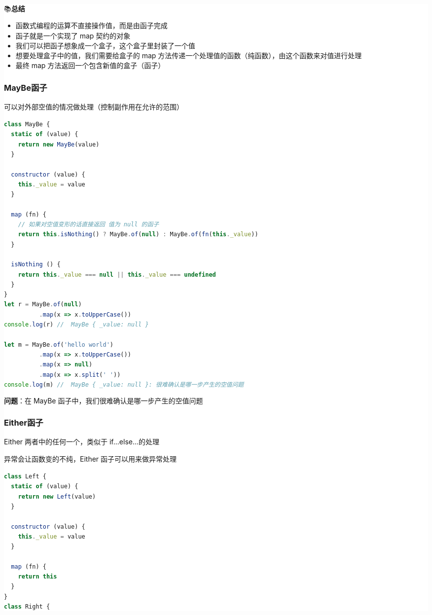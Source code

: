 📚**总结**

- 函数式编程的运算不直接操作值，而是由函子完成 
- 函子就是一个实现了 map 契约的对象 
- 我们可以把函子想象成一个盒子，这个盒子里封装了一个值 
- 想要处理盒子中的值，我们需要给盒子的 map 方法传递一个处理值的函数（纯函数），由这个函数来对值进行处理 
- 最终 map 方法返回一个包含新值的盒子（函子）



### MayBe函子

可以对外部空值的情况做处理（控制副作用在允许的范围）

```js
class MayBe {
  static of (value) {
    return new MayBe(value)
  }

  constructor (value) {
    this._value = value
  }

  map (fn) {
    // 如果对空值变形的话直接返回 值为 null 的函子
    return this.isNothing() ? MayBe.of(null) : MayBe.of(fn(this._value))
  }

  isNothing () {
    return this._value === null || this._value === undefined
  }
}
let r = MayBe.of(null)
          .map(x => x.toUpperCase())
console.log(r) //  MayBe { _value: null }

let m = MayBe.of('hello world')
          .map(x => x.toUpperCase())
          .map(x => null)
          .map(x => x.split(' '))
console.log(m) //  MayBe { _value: null }: 很难确认是哪一步产生的空值问题
```

**问题**：在 MayBe 函子中，我们很难确认是哪一步产生的空值问题



### Either函子

Either 两者中的任何一个，类似于 if...else...的处理

异常会让函数变的不纯，Either 函子可以用来做异常处理

```js
class Left {
  static of (value) {
    return new Left(value)
  }

  constructor (value) {
    this._value = value
  }

  map (fn) {
    return this
  }
}
class Right {
```